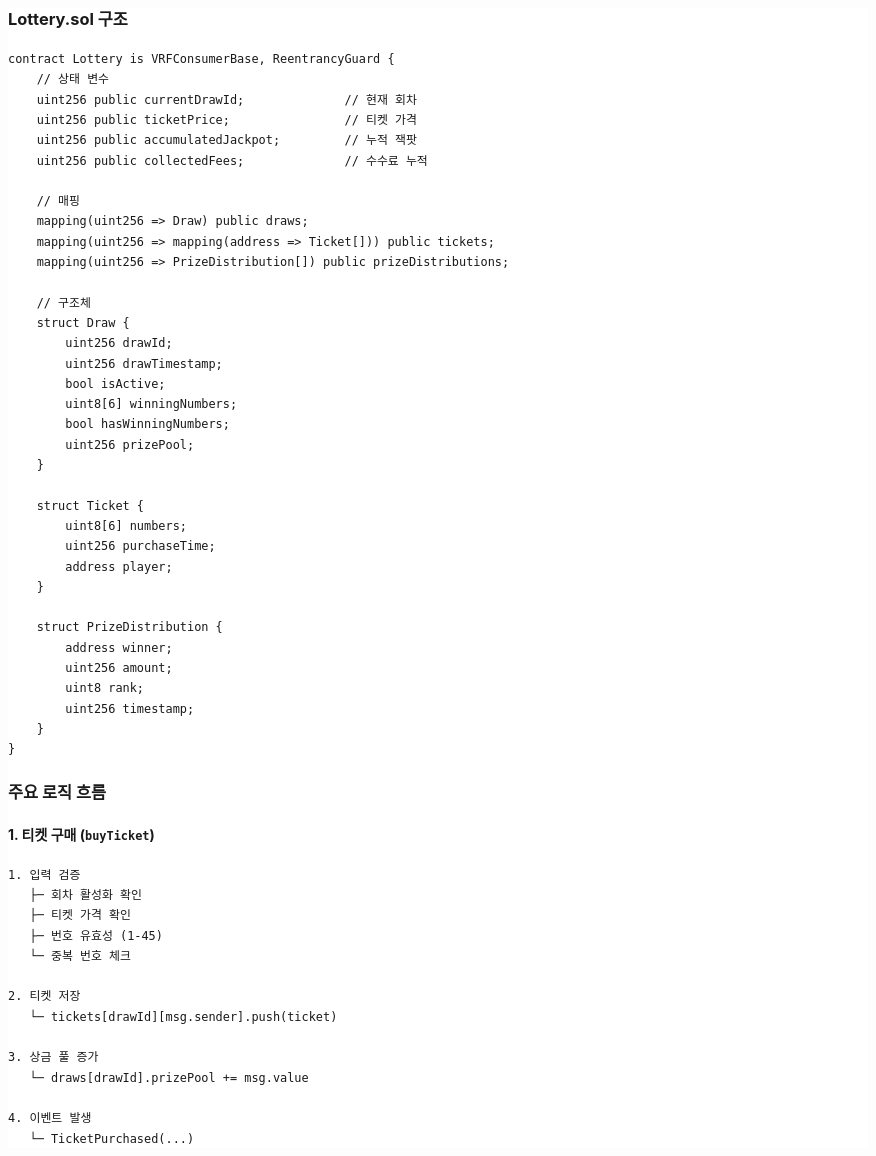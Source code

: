 ### Lottery.sol 구조

```solidity
contract Lottery is VRFConsumerBase, ReentrancyGuard {
    // 상태 변수
    uint256 public currentDrawId;              // 현재 회차
    uint256 public ticketPrice;                // 티켓 가격
    uint256 public accumulatedJackpot;         // 누적 잭팟
    uint256 public collectedFees;              // 수수료 누적
    
    // 매핑
    mapping(uint256 => Draw) public draws;
    mapping(uint256 => mapping(address => Ticket[])) public tickets;
    mapping(uint256 => PrizeDistribution[]) public prizeDistributions;
    
    // 구조체
    struct Draw {
        uint256 drawId;
        uint256 drawTimestamp;
        bool isActive;
        uint8[6] winningNumbers;
        bool hasWinningNumbers;
        uint256 prizePool;
    }
    
    struct Ticket {
        uint8[6] numbers;
        uint256 purchaseTime;
        address player;
    }
    
    struct PrizeDistribution {
        address winner;
        uint256 amount;
        uint8 rank;
        uint256 timestamp;
    }
}
```

### 주요 로직 흐름

#### 1. 티켓 구매 (`buyTicket`)
```
1. 입력 검증
   ├─ 회차 활성화 확인
   ├─ 티켓 가격 확인
   ├─ 번호 유효성 (1-45)
   └─ 중복 번호 체크

2. 티켓 저장
   └─ tickets[drawId][msg.sender].push(ticket)

3. 상금 풀 증가
   └─ draws[drawId].prizePool += msg.value

4. 이벤트 발생
   └─ TicketPurchased(...)
```
